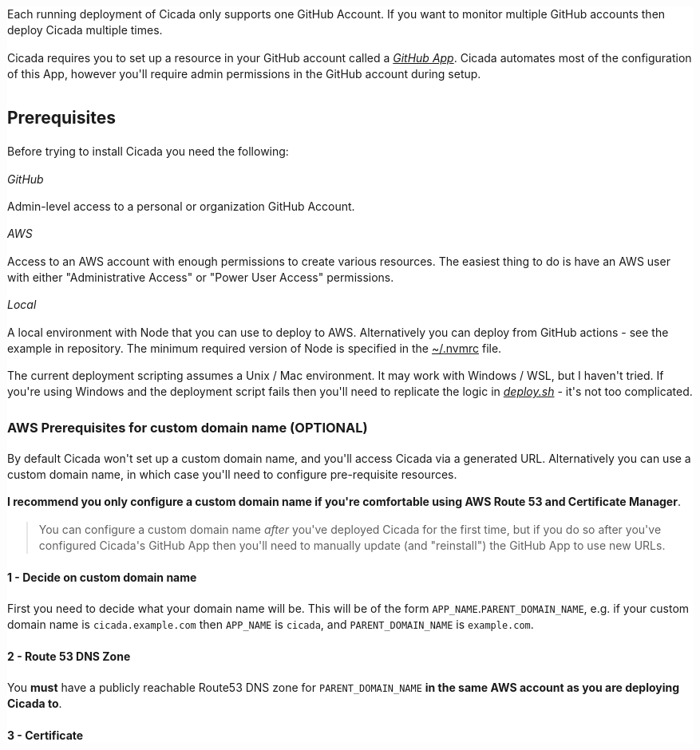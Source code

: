 Each running deployment of Cicada only supports one GitHub Account.
If you want to monitor multiple GitHub accounts then deploy Cicada multiple times.

Cicada requires you to set up a resource in your GitHub account called a [_GitHub App_](https://docs.github.com/en/apps/overview).
Cicada automates most of the configuration of this App, however you'll require admin permissions in the GitHub account during setup.  

## Prerequisites

Before trying to install Cicada you need the following:

_GitHub_

Admin-level access to a personal or organization GitHub Account. 

_AWS_

Access to an AWS account with enough permissions to create various resources.
The easiest thing to do is have an AWS user with either "Administrative Access" or "Power User Access" permissions.

_Local_

A local environment with Node that you can use to deploy to AWS. Alternatively you can deploy from GitHub actions - see the example in repository. The minimum required version of Node is specified in the [~/.nvmrc](.nvmrc) file.

The current deployment scripting assumes a Unix / Mac environment. It may work with Windows / WSL, but I haven't tried. If you're using Windows and the deployment script fails then you'll need to replicate the logic in [_deploy.sh_](/deploy.sh) - it's not too complicated. 

### AWS Prerequisites for custom domain name (OPTIONAL)

By default Cicada won't set up a custom domain name, and you'll access Cicada via a generated URL.
Alternatively you can use a custom domain name, in which case you'll need to configure pre-requisite resources.

**I recommend you only configure a custom domain name if you're comfortable using AWS Route 53 and Certificate Manager**.

> You can configure a custom domain name _after_ you've deployed Cicada for the first time, but if you do so after you've configured Cicada's GitHub App then you'll need to manually update (and "reinstall") the GitHub App to use new URLs.

#### 1 - Decide on custom domain name

First you need to decide what your domain name will be.
This will be of the form `APP_NAME`.`PARENT_DOMAIN_NAME`, e.g. if your custom domain name 
is `cicada.example.com` then `APP_NAME` is `cicada`, and `PARENT_DOMAIN_NAME` is `example.com`.

#### 2 - Route 53 DNS Zone

You **must** have a publicly reachable Route53 DNS zone for `PARENT_DOMAIN_NAME` **in the same AWS account as you are deploying Cicada to**.

#### 3 - Certificate
